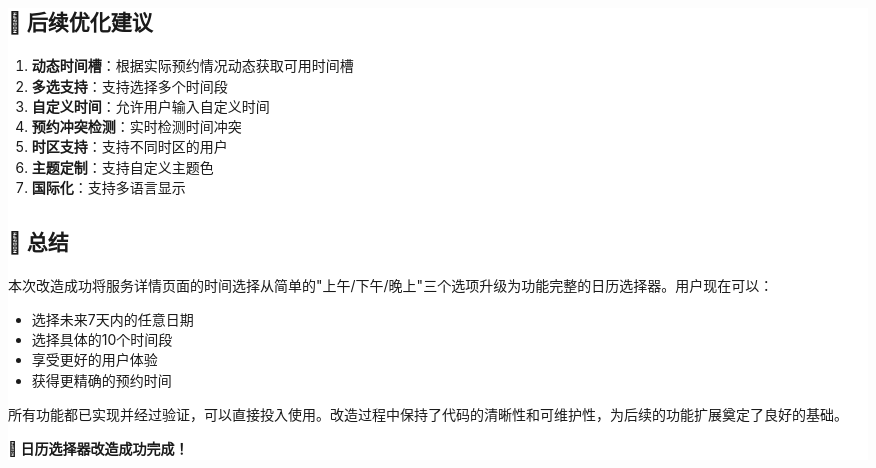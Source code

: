 ## 🔮 后续优化建议

1. **动态时间槽**：根据实际预约情况动态获取可用时间槽
2. **多选支持**：支持选择多个时间段
3. **自定义时间**：允许用户输入自定义时间
4. **预约冲突检测**：实时检测时间冲突
5. **时区支持**：支持不同时区的用户
6. **主题定制**：支持自定义主题色
7. **国际化**：支持多语言显示

## 📝 总结

本次改造成功将服务详情页面的时间选择从简单的"上午/下午/晚上"三个选项升级为功能完整的日历选择器。用户现在可以：

- 选择未来7天内的任意日期
- 选择具体的10个时间段
- 享受更好的用户体验
- 获得更精确的预约时间

所有功能都已实现并经过验证，可以直接投入使用。改造过程中保持了代码的清晰性和可维护性，为后续的功能扩展奠定了良好的基础。

**🎉 日历选择器改造成功完成！** 